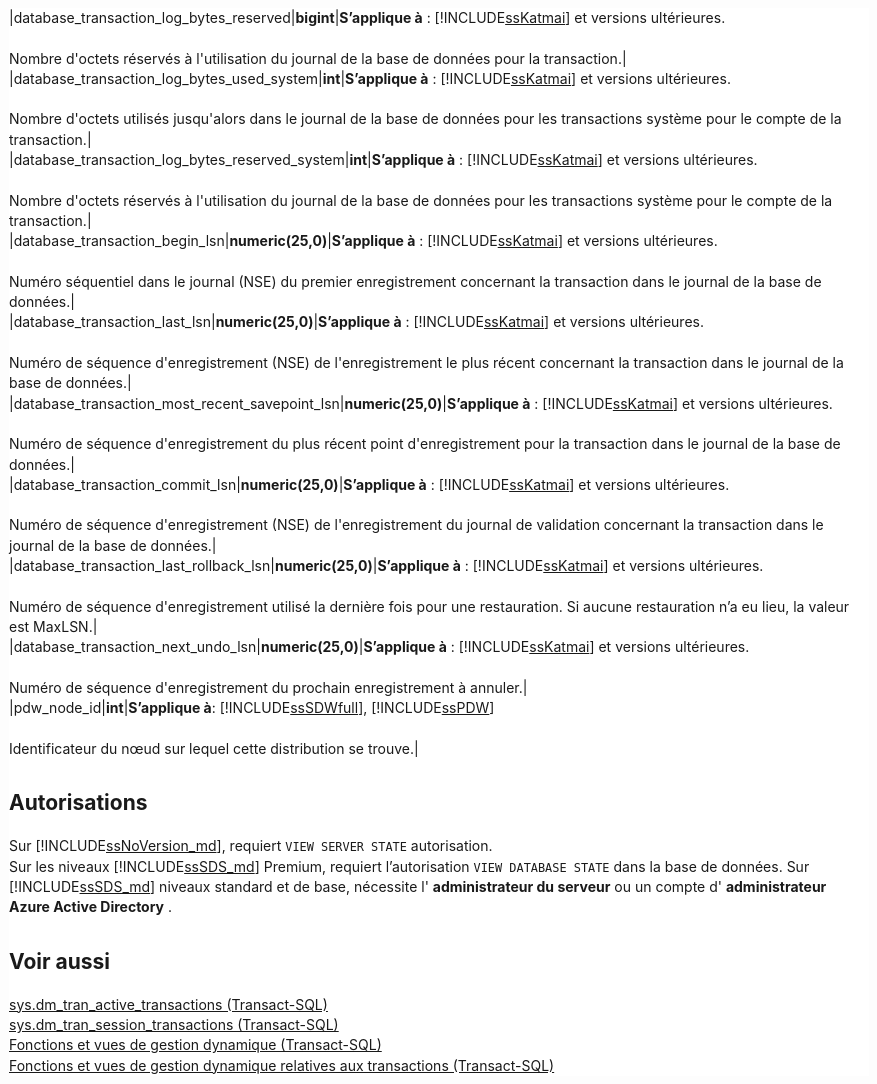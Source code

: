 |database_transaction_log_bytes_reserved|**bigint**|**S’applique à** : [!INCLUDE[ssKatmai](../../includes/sskatmai-md.md)] et versions ultérieures.<br /><br /> Nombre d'octets réservés à l'utilisation du journal de la base de données pour la transaction.|  
|database_transaction_log_bytes_used_system|**int**|**S’applique à** : [!INCLUDE[ssKatmai](../../includes/sskatmai-md.md)] et versions ultérieures.<br /><br /> Nombre d'octets utilisés jusqu'alors dans le journal de la base de données pour les transactions système pour le compte de la transaction.|  
|database_transaction_log_bytes_reserved_system|**int**|**S’applique à** : [!INCLUDE[ssKatmai](../../includes/sskatmai-md.md)] et versions ultérieures.<br /><br /> Nombre d'octets réservés à l'utilisation du journal de la base de données pour les transactions système pour le compte de la transaction.|  
|database_transaction_begin_lsn|**numeric(25,0)**|**S’applique à** : [!INCLUDE[ssKatmai](../../includes/sskatmai-md.md)] et versions ultérieures.<br /><br /> Numéro séquentiel dans le journal (NSE) du premier enregistrement concernant la transaction dans le journal de la base de données.|  
|database_transaction_last_lsn|**numeric(25,0)**|**S’applique à** : [!INCLUDE[ssKatmai](../../includes/sskatmai-md.md)] et versions ultérieures.<br /><br /> Numéro de séquence d'enregistrement (NSE) de l'enregistrement le plus récent concernant la transaction dans le journal de la base de données.|  
|database_transaction_most_recent_savepoint_lsn|**numeric(25,0)**|**S’applique à** : [!INCLUDE[ssKatmai](../../includes/sskatmai-md.md)] et versions ultérieures.<br /><br /> Numéro de séquence d'enregistrement du plus récent point d'enregistrement pour la transaction dans le journal de la base de données.|  
|database_transaction_commit_lsn|**numeric(25,0)**|**S’applique à** : [!INCLUDE[ssKatmai](../../includes/sskatmai-md.md)] et versions ultérieures.<br /><br /> Numéro de séquence d'enregistrement (NSE) de l'enregistrement du journal de validation concernant la transaction dans le journal de la base de données.|  
|database_transaction_last_rollback_lsn|**numeric(25,0)**|**S’applique à** : [!INCLUDE[ssKatmai](../../includes/sskatmai-md.md)] et versions ultérieures.<br /><br /> Numéro de séquence d'enregistrement utilisé la dernière fois pour une restauration. Si aucune restauration n’a eu lieu, la valeur est MaxLSN.|  
|database_transaction_next_undo_lsn|**numeric(25,0)**|**S’applique à** : [!INCLUDE[ssKatmai](../../includes/sskatmai-md.md)] et versions ultérieures.<br /><br /> Numéro de séquence d'enregistrement du prochain enregistrement à annuler.|  
|pdw_node_id|**int**|**S’applique à**: [!INCLUDE[ssSDWfull](../../includes/sssdwfull-md.md)], [!INCLUDE[ssPDW](../../includes/sspdw-md.md)]<br /><br /> Identificateur du nœud sur lequel cette distribution se trouve.|  
  
## <a name="permissions"></a>Autorisations

Sur [!INCLUDE[ssNoVersion_md](../../includes/ssnoversion-md.md)], requiert `VIEW SERVER STATE` autorisation.   
Sur les niveaux [!INCLUDE[ssSDS_md](../../includes/sssds-md.md)] Premium, requiert l’autorisation `VIEW DATABASE STATE` dans la base de données. Sur [!INCLUDE[ssSDS_md](../../includes/sssds-md.md)] niveaux standard et de base, nécessite l' **administrateur du serveur** ou un compte d' **administrateur Azure Active Directory** .   

## <a name="see-also"></a>Voir aussi  
 [sys.dm_tran_active_transactions &#40;Transact-SQL&#41;](../../relational-databases/system-dynamic-management-views/sys-dm-tran-active-transactions-transact-sql.md)   
 [sys.dm_tran_session_transactions &#40;Transact-SQL&#41;](../../relational-databases/system-dynamic-management-views/sys-dm-tran-session-transactions-transact-sql.md)   
 [Fonctions et vues de gestion dynamique &#40;Transact-SQL&#41;](~/relational-databases/system-dynamic-management-views/system-dynamic-management-views.md)   
 [Fonctions et vues de gestion dynamique relatives aux transactions &#40;Transact-SQL&#41;](../../relational-databases/system-dynamic-management-views/transaction-related-dynamic-management-views-and-functions-transact-sql.md)  
  
  


